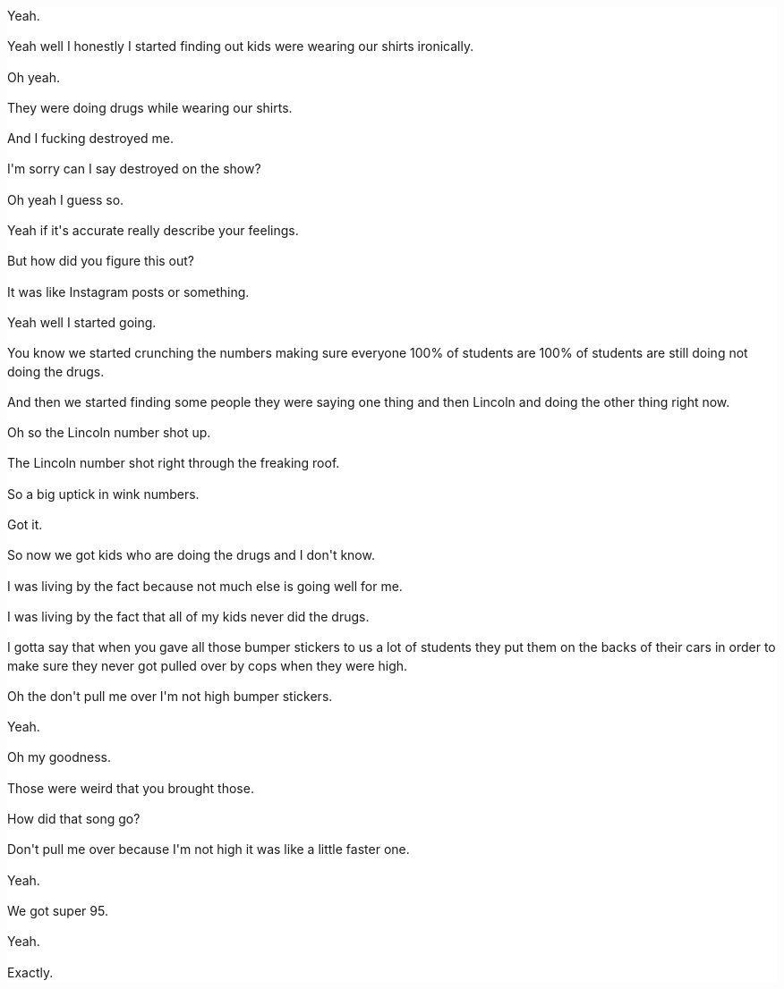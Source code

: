 Yeah.

Yeah well I honestly I started finding out kids were wearing our shirts ironically.

Oh yeah.

They were doing drugs while wearing our shirts.

And I fucking destroyed me.

I'm sorry can I say destroyed on the show?

Oh yeah I guess so.

Yeah if it's accurate really describe your feelings.

But how did you figure this out?

It was like Instagram posts or something.

Yeah well I started going.

You know we started crunching the numbers making sure everyone 100% of students are 100% of students are still doing not doing the drugs.

And then we started finding some people they were saying one thing and then Lincoln and doing the other thing right now.

Oh so the Lincoln number shot up.

The Lincoln number shot right through the freaking roof.

So a big uptick in wink numbers.

Got it.

So now we got kids who are doing the drugs and I don't know.

I was living by the fact because not much else is going well for me.

I was living by the fact that all of my kids never did the drugs.

I gotta say that when you gave all those bumper stickers to us a lot of students they put them on the backs of their cars in order to make sure they never got pulled over by cops when they were high.

Oh the don't pull me over I'm not high bumper stickers.

Yeah.

Oh my goodness.

Those were weird that you brought those.

How did that song go?

Don't pull me over because I'm not high it was like a little faster one.

Yeah.

We got super 95.

Yeah.

Exactly.
